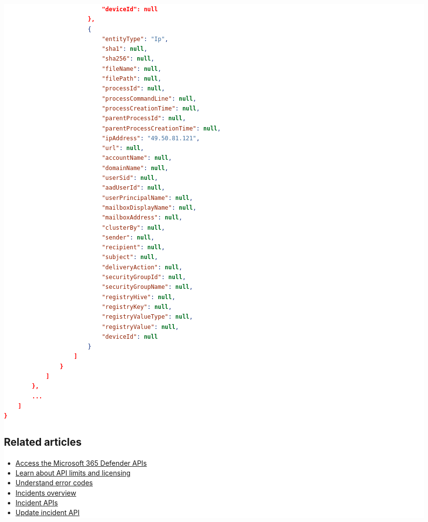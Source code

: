 ```json
							"deviceId": null
						},
						{
							"entityType": "Ip",
							"sha1": null,
							"sha256": null,
							"fileName": null,
							"filePath": null,
							"processId": null,
							"processCommandLine": null,
							"processCreationTime": null,
							"parentProcessId": null,
							"parentProcessCreationTime": null,
							"ipAddress": "49.50.81.121",
							"url": null,
							"accountName": null,
							"domainName": null,
							"userSid": null,
							"aadUserId": null,
							"userPrincipalName": null,
							"mailboxDisplayName": null,
							"mailboxAddress": null,
							"clusterBy": null,
							"sender": null,
							"recipient": null,
							"subject": null,
							"deliveryAction": null,
							"securityGroupId": null,
							"securityGroupName": null,
							"registryHive": null,
							"registryKey": null,
							"registryValueType": null,
							"registryValue": null,
							"deviceId": null
						}
					]
				}
			]
		},
		...
	]
}
```

## Related articles

- [Access the Microsoft 365 Defender APIs](api-access.md)
- [Learn about API limits and licensing](api-terms.md)
- [Understand error codes](api-error-codes.md)
- [Incidents overview](incidents-overview.md)
- [Incident APIs](api-incident.md)
- [Update incident API](api-update-incidents.md)
